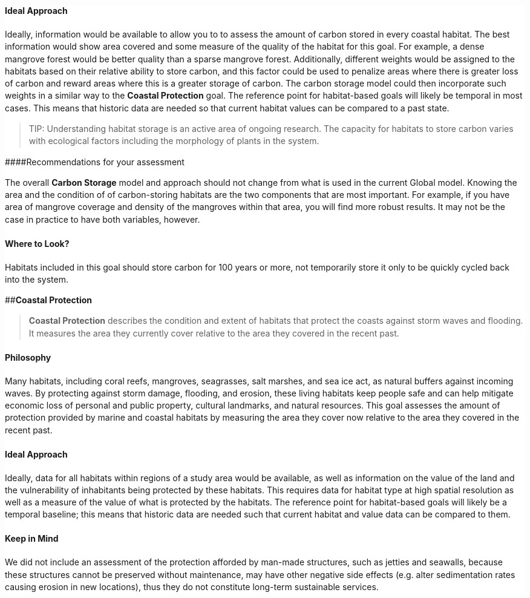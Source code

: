 #### Ideal Approach

Ideally,  information would be available to allow you to to assess the amount of carbon stored in every coastal habitat. The best information would show area covered and some measure of the quality of the habitat for this goal. For example, a dense mangrove forest would be better quality than a sparse mangrove forest. Additionally, different weights would be assigned to the habitats based on their relative ability to store carbon, and this factor could be used to penalize areas where there is greater loss of carbon and reward areas where this is a greater storage of carbon. The carbon storage model could then incorporate such weights in a similar way to the **Coastal Protection** goal. The reference point for habitat-based goals will likely be temporal in most cases. This means that historic data are needed so that current habitat values can be compared to a past state.

>TIP: Understanding habitat storage is an active area of ongoing research. The capacity for habitats to store carbon varies with ecological factors including the morphology of plants in the system.

####Recommendations for your assessment

The overall **Carbon Storage** model and approach should not change from what is used in the current Global model. Knowing the area and the condition of of carbon-storing habitats are the two components that are most important. For example, if you have area of mangrove coverage and density of the mangroves within that area, you will find more robust results. It may not be the case in practice to have both variables, however.

#### Where to Look?

Habitats included in this goal should store carbon for 100 years or more, not temporarily store it only to be quickly cycled back into the system.

##**Coastal Protection**

> **Coastal Protection** describes the condition and extent of habitats that protect the coasts against storm waves and flooding. It measures the area they currently cover relative to the area they covered in the recent past.

#### Philosophy

Many habitats, including coral reefs, mangroves, seagrasses, salt marshes, and sea ice act, as natural buffers against incoming waves. By protecting against storm damage, flooding, and erosion, these living habitats keep people safe and can help mitigate economic loss of personal and public property, cultural landmarks, and natural resources. This goal assesses the amount of protection provided by marine and coastal habitats by measuring the area they cover now relative to the area they covered in the recent past.

#### Ideal Approach

Ideally, data for all habitats within regions of a study area would be available, as well as information on the value of the land and the vulnerability of inhabitants being protected by these habitats. This requires data for habitat type at high spatial resolution as well as a measure of the value of what is protected by the habitats. The reference point for habitat-based goals will likely be a temporal baseline; this means that historic data are needed such that current habitat and value data can be compared to them.

#### Keep in Mind

We did not include an assessment of the protection afforded by man-made structures, such as jetties and seawalls, because these structures cannot be preserved without maintenance, may have other negative side effects (e.g. alter sedimentation rates causing erosion in new locations), thus they do not constitute long-term sustainable services.

